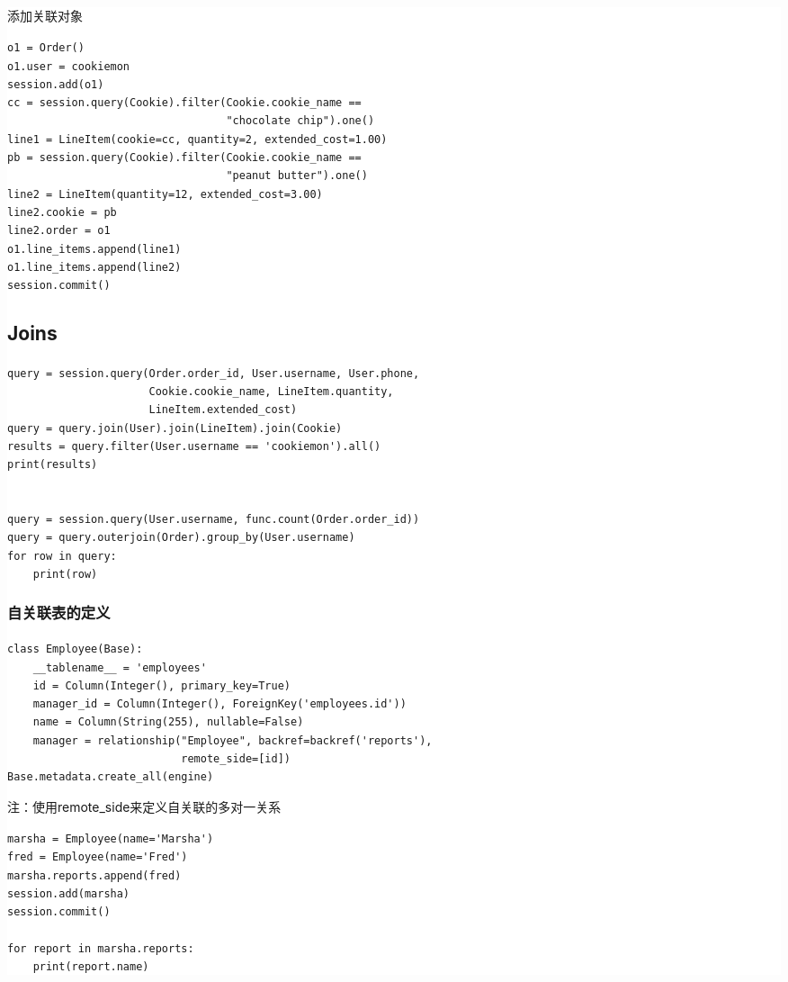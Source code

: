 添加关联对象

```
o1 = Order()
o1.user = cookiemon
session.add(o1)
cc = session.query(Cookie).filter(Cookie.cookie_name ==
                                  "chocolate chip").one()
line1 = LineItem(cookie=cc, quantity=2, extended_cost=1.00)
pb = session.query(Cookie).filter(Cookie.cookie_name ==
                                  "peanut butter").one()
line2 = LineItem(quantity=12, extended_cost=3.00)
line2.cookie = pb
line2.order = o1
o1.line_items.append(line1)
o1.line_items.append(line2)
session.commit()

```

## Joins
```
query = session.query(Order.order_id, User.username, User.phone,
                      Cookie.cookie_name, LineItem.quantity,
                      LineItem.extended_cost)
query = query.join(User).join(LineItem).join(Cookie)
results = query.filter(User.username == 'cookiemon').all()
print(results)


query = session.query(User.username, func.count(Order.order_id))
query = query.outerjoin(Order).group_by(User.username)
for row in query:
    print(row)
```

### 自关联表的定义

```
class Employee(Base):
    __tablename__ = 'employees'
    id = Column(Integer(), primary_key=True)
    manager_id = Column(Integer(), ForeignKey('employees.id'))
    name = Column(String(255), nullable=False)
    manager = relationship("Employee", backref=backref('reports'),
                           remote_side=[id])
Base.metadata.create_all(engine)

```

注：使用remote_side来定义自关联的多对一关系

```
marsha = Employee(name='Marsha')
fred = Employee(name='Fred')
marsha.reports.append(fred)
session.add(marsha)
session.commit()

for report in marsha.reports:
    print(report.name)
```
